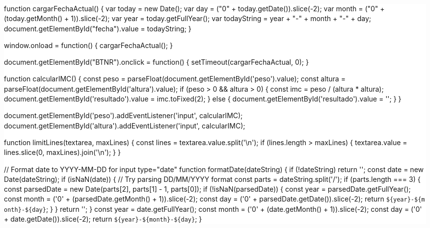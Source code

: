 function cargarFechaActual() {
    var today = new Date();
    var day = ("0" + today.getDate()).slice(-2);
    var month = ("0" + (today.getMonth() + 1)).slice(-2);
    var year = today.getFullYear();
    var todayString = year + "-" + month + "-" + day;
    document.getElementById("fecha").value = todayString;
}

window.onload = function() {
    cargarFechaActual();
}

document.getElementById("BTNR").onclick = function() {
    setTimeout(cargarFechaActual, 0);
}

function calcularIMC() {
    const peso = parseFloat(document.getElementById('peso').value);
    const altura = parseFloat(document.getElementById('altura').value);
    if (peso > 0 && altura > 0) {
        const imc = peso / (altura * altura);
        document.getElementById('resultado').value = imc.toFixed(2);
    } else {
        document.getElementById('resultado').value = '';
    }
}

document.getElementById('peso').addEventListener('input', calcularIMC);
document.getElementById('altura').addEventListener('input', calcularIMC);

function limitLines(textarea, maxLines) {
    const lines = textarea.value.split('\n');
    if (lines.length > maxLines) {
        textarea.value = lines.slice(0, maxLines).join('\n');
    }
}



// Format date to YYYY-MM-DD for input type="date"
function formatDate(dateString) {
    if (!dateString) return '';
    const date = new Date(dateString);
    if (isNaN(date)) {
        // Try parsing DD/MM/YYYY format
        const parts = dateString.split('/');
        if (parts.length === 3) {
            const parsedDate = new Date(parts[2], parts[1] - 1, parts[0]);
            if (!isNaN(parsedDate)) {
                const year = parsedDate.getFullYear();
                const month = ('0' + (parsedDate.getMonth() + 1)).slice(-2);
                const day = ('0' + parsedDate.getDate()).slice(-2);
                return `${year}-${month}-${day}`;
            }
        }
        return '';
    }
    const year = date.getFullYear();
    const month = ('0' + (date.getMonth() + 1)).slice(-2);
    const day = ('0' + date.getDate()).slice(-2);
    return `${year}-${month}-${day}`;
}

